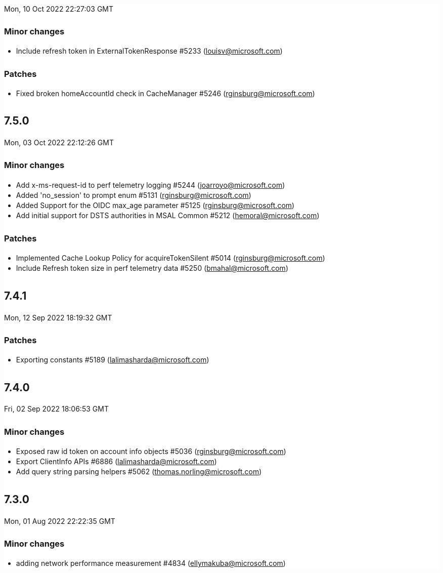 Mon, 10 Oct 2022 22:27:03 GMT

### Minor changes

-   Include refresh token in ExternalTokenResponse #5233 (louisv@microsoft.com)

### Patches

-   Fixed broken homeAccountId check in CacheManager #5246 (rginsburg@microsoft.com)

## 7.5.0

Mon, 03 Oct 2022 22:12:26 GMT

### Minor changes

-   Add x-ms-request-id to perf telemetry logging #5244 (joarroyo@microsoft.com)
-   Added 'no_session' to prompt enum #5131 (rginsburg@microsoft.com)
-   Added Support for the OIDC max_age parameter #5125 (rginsburg@microsoft.com)
-   Add initial support for DSTS authorities in MSAL Common #5212 (hemoral@microsoft.com)

### Patches

-   Implemented Cache Lookup Policy for acquireTokenSilent #5014 (rginsburg@microsoft.com)
-   Include Refresh token size in perf telemetry data #5250 (bmahal@microsoft.com)

## 7.4.1

Mon, 12 Sep 2022 18:19:32 GMT

### Patches

-   Exporting constants #5189 (lalimasharda@microsoft.com)

## 7.4.0

Fri, 02 Sep 2022 18:06:53 GMT

### Minor changes

-   Exposed raw id token on account info objects #5036 (rginsburg@microsoft.com)
-   Export ClientInfo APIs #6886 (lalimasharda@microsoft.com)
-   Add query string parsing helpers #5062 (thomas.norling@microsoft.com)

## 7.3.0

Mon, 01 Aug 2022 22:22:35 GMT

### Minor changes

-   adding network performance measurement #4834 (ellymakuba@microsoft.com)
